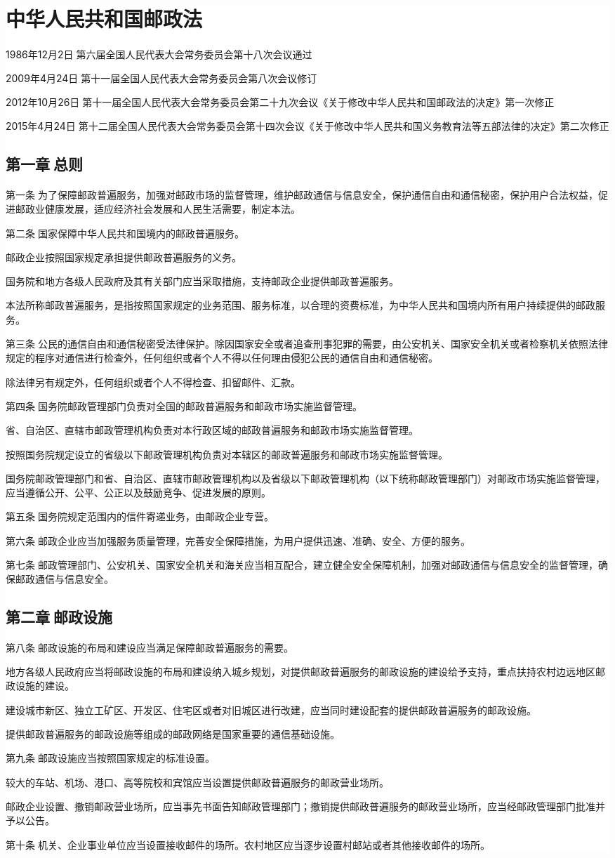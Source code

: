 # 中华人民共和国邮政法

1986年12月2日 第六届全国人民代表大会常务委员会第十八次会议通过

2009年4月24日 第十一届全国人民代表大会常务委员会第八次会议修订

2012年10月26日 第十一届全国人民代表大会常务委员会第二十九次会议《关于修改中华人民共和国邮政法的决定》第一次修正

2015年4月24日 第十二届全国人民代表大会常务委员会第十四次会议《关于修改中华人民共和国义务教育法等五部法律的决定》第二次修正



## 第一章 总则

第一条 为了保障邮政普遍服务，加强对邮政市场的监督管理，维护邮政通信与信息安全，保护通信自由和通信秘密，保护用户合法权益，促进邮政业健康发展，适应经济社会发展和人民生活需要，制定本法。

第二条 国家保障中华人民共和国境内的邮政普遍服务。

邮政企业按照国家规定承担提供邮政普遍服务的义务。

国务院和地方各级人民政府及其有关部门应当采取措施，支持邮政企业提供邮政普遍服务。

本法所称邮政普遍服务，是指按照国家规定的业务范围、服务标准，以合理的资费标准，为中华人民共和国境内所有用户持续提供的邮政服务。

第三条 公民的通信自由和通信秘密受法律保护。除因国家安全或者追查刑事犯罪的需要，由公安机关、国家安全机关或者检察机关依照法律规定的程序对通信进行检查外，任何组织或者个人不得以任何理由侵犯公民的通信自由和通信秘密。

除法律另有规定外，任何组织或者个人不得检查、扣留邮件、汇款。

第四条 国务院邮政管理部门负责对全国的邮政普遍服务和邮政市场实施监督管理。

省、自治区、直辖市邮政管理机构负责对本行政区域的邮政普遍服务和邮政市场实施监督管理。

按照国务院规定设立的省级以下邮政管理机构负责对本辖区的邮政普遍服务和邮政市场实施监督管理。

国务院邮政管理部门和省、自治区、直辖市邮政管理机构以及省级以下邮政管理机构（以下统称邮政管理部门）对邮政市场实施监督管理，应当遵循公开、公平、公正以及鼓励竞争、促进发展的原则。

第五条 国务院规定范围内的信件寄递业务，由邮政企业专营。

第六条 邮政企业应当加强服务质量管理，完善安全保障措施，为用户提供迅速、准确、安全、方便的服务。

第七条 邮政管理部门、公安机关、国家安全机关和海关应当相互配合，建立健全安全保障机制，加强对邮政通信与信息安全的监督管理，确保邮政通信与信息安全。

## 第二章 邮政设施

第八条 邮政设施的布局和建设应当满足保障邮政普遍服务的需要。

地方各级人民政府应当将邮政设施的布局和建设纳入城乡规划，对提供邮政普遍服务的邮政设施的建设给予支持，重点扶持农村边远地区邮政设施的建设。

建设城市新区、独立工矿区、开发区、住宅区或者对旧城区进行改建，应当同时建设配套的提供邮政普遍服务的邮政设施。

提供邮政普遍服务的邮政设施等组成的邮政网络是国家重要的通信基础设施。

第九条 邮政设施应当按照国家规定的标准设置。

较大的车站、机场、港口、高等院校和宾馆应当设置提供邮政普遍服务的邮政营业场所。

邮政企业设置、撤销邮政营业场所，应当事先书面告知邮政管理部门；撤销提供邮政普遍服务的邮政营业场所，应当经邮政管理部门批准并予以公告。

第十条 机关、企业事业单位应当设置接收邮件的场所。农村地区应当逐步设置村邮站或者其他接收邮件的场所。
